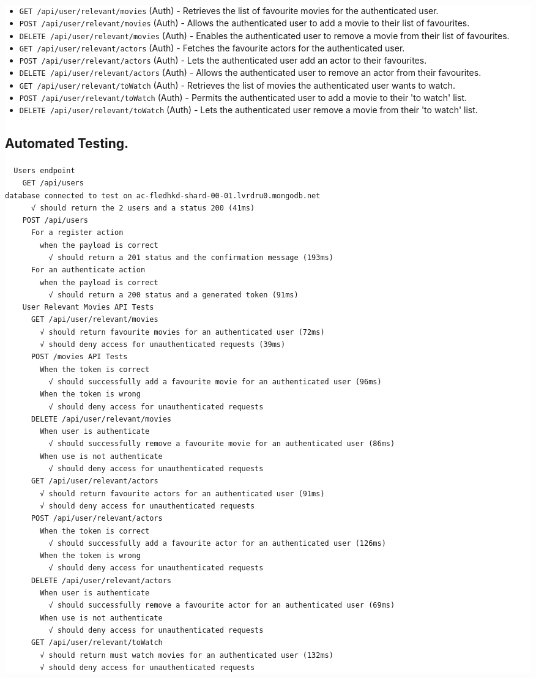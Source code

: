 

- `GET /api/user/relevant/movies` (Auth) - Retrieves the list of favourite movies for the authenticated user.
- `POST /api/user/relevant/movies` (Auth) - Allows the authenticated user to add a movie to their list of favourites.
- `DELETE /api/user/relevant/movies` (Auth) - Enables the authenticated user to remove a movie from their list of favourites.
- `GET /api/user/relevant/actors` (Auth) - Fetches the favourite actors for the authenticated user.
- `POST /api/user/relevant/actors` (Auth) - Lets the authenticated user add an actor to their favourites.
- `DELETE /api/user/relevant/actors` (Auth) - Allows the authenticated user to remove an actor from their favourites.
- `GET /api/user/relevant/toWatch` (Auth) - Retrieves the list of movies the authenticated user wants to watch.
- `POST /api/user/relevant/toWatch` (Auth) - Permits the authenticated user to add a movie to their 'to watch' list.
- `DELETE /api/user/relevant/toWatch` (Auth) - Lets the authenticated user remove a movie from their 'to watch' list.

## Automated Testing.

~~~
  Users endpoint
    GET /api/users 
database connected to test on ac-fledhkd-shard-00-01.lvrdru0.mongodb.net
      √ should return the 2 users and a status 200 (41ms)
    POST /api/users 
      For a register action
        when the payload is correct
          √ should return a 201 status and the confirmation message (193ms)
      For an authenticate action
        when the payload is correct
          √ should return a 200 status and a generated token (91ms)
    User Relevant Movies API Tests
      GET /api/user/relevant/movies
        √ should return favourite movies for an authenticated user (72ms)
        √ should deny access for unauthenticated requests (39ms)
      POST /movies API Tests
        When the token is correct
          √ should successfully add a favourite movie for an authenticated user (96ms)
        When the token is wrong
          √ should deny access for unauthenticated requests
      DELETE /api/user/relevant/movies
        When user is authenticate
          √ should successfully remove a favourite movie for an authenticated user (86ms)
        When use is not authenticate
          √ should deny access for unauthenticated requests
      GET /api/user/relevant/actors
        √ should return favourite actors for an authenticated user (91ms)
        √ should deny access for unauthenticated requests
      POST /api/user/relevant/actors
        When the token is correct
          √ should successfully add a favourite actor for an authenticated user (126ms)
        When the token is wrong
          √ should deny access for unauthenticated requests
      DELETE /api/user/relevant/actors
        When user is authenticate
          √ should successfully remove a favourite actor for an authenticated user (69ms)
        When use is not authenticate
          √ should deny access for unauthenticated requests
      GET /api/user/relevant/toWatch
        √ should return must watch movies for an authenticated user (132ms)
        √ should deny access for unauthenticated requests
~~~